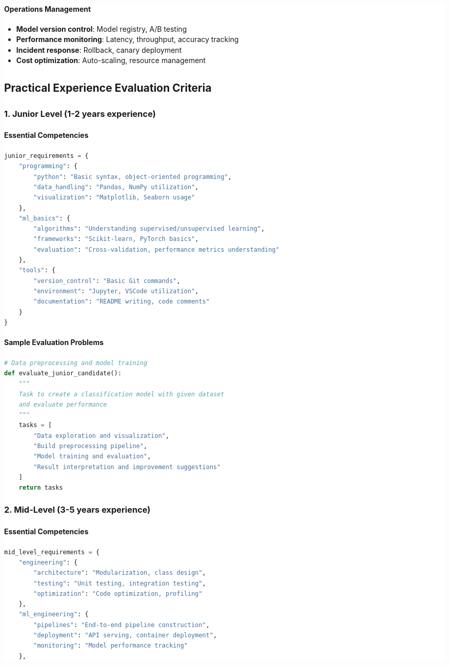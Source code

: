 #### Operations Management
- **Model version control**: Model registry, A/B testing
- **Performance monitoring**: Latency, throughput, accuracy tracking
- **Incident response**: Rollback, canary deployment
- **Cost optimization**: Auto-scaling, resource management

## Practical Experience Evaluation Criteria

### 1. Junior Level (1-2 years experience)

#### Essential Competencies
```python
junior_requirements = {
    "programming": {
        "python": "Basic syntax, object-oriented programming",
        "data_handling": "Pandas, NumPy utilization",
        "visualization": "Matplotlib, Seaborn usage"
    },
    "ml_basics": {
        "algorithms": "Understanding supervised/unsupervised learning",
        "frameworks": "Scikit-learn, PyTorch basics",
        "evaluation": "Cross-validation, performance metrics understanding"
    },
    "tools": {
        "version_control": "Basic Git commands",
        "environment": "Jupyter, VSCode utilization",
        "documentation": "README writing, code comments"
    }
}
```

#### Sample Evaluation Problems
```python
# Data preprocessing and model training
def evaluate_junior_candidate():
    """
    Task to create a classification model with given dataset
    and evaluate performance
    """
    tasks = [
        "Data exploration and visualization",
        "Build preprocessing pipeline",
        "Model training and evaluation",
        "Result interpretation and improvement suggestions"
    ]
    return tasks
```

### 2. Mid-Level (3-5 years experience)

#### Essential Competencies
```python
mid_level_requirements = {
    "engineering": {
        "architecture": "Modularization, class design",
        "testing": "Unit testing, integration testing",
        "optimization": "Code optimization, profiling"
    },
    "ml_engineering": {
        "pipelines": "End-to-end pipeline construction",
        "deployment": "API serving, container deployment",
        "monitoring": "Model performance tracking"
    },
```